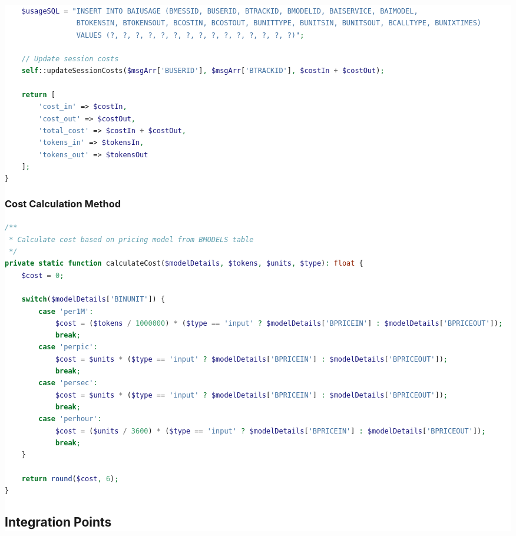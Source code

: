 ```php
    $usageSQL = "INSERT INTO BAIUSAGE (BMESSID, BUSERID, BTRACKID, BMODELID, BAISERVICE, BAIMODEL, 
                 BTOKENSIN, BTOKENSOUT, BCOSTIN, BCOSTOUT, BUNITTYPE, BUNITSIN, BUNITSOUT, BCALLTYPE, BUNIXTIMES) 
                 VALUES (?, ?, ?, ?, ?, ?, ?, ?, ?, ?, ?, ?, ?, ?, ?)";
    
    // Update session costs
    self::updateSessionCosts($msgArr['BUSERID'], $msgArr['BTRACKID'], $costIn + $costOut);
    
    return [
        'cost_in' => $costIn,
        'cost_out' => $costOut,
        'total_cost' => $costIn + $costOut,
        'tokens_in' => $tokensIn,
        'tokens_out' => $tokensOut
    ];
}
```

### Cost Calculation Method
```php
/**
 * Calculate cost based on pricing model from BMODELS table
 */
private static function calculateCost($modelDetails, $tokens, $units, $type): float {
    $cost = 0;
    
    switch($modelDetails['BINUNIT']) {
        case 'per1M':
            $cost = ($tokens / 1000000) * ($type == 'input' ? $modelDetails['BPRICEIN'] : $modelDetails['BPRICEOUT']);
            break;
        case 'perpic':
            $cost = $units * ($type == 'input' ? $modelDetails['BPRICEIN'] : $modelDetails['BPRICEOUT']);
            break;
        case 'persec':
            $cost = $units * ($type == 'input' ? $modelDetails['BPRICEIN'] : $modelDetails['BPRICEOUT']);
            break;
        case 'perhour':
            $cost = ($units / 3600) * ($type == 'input' ? $modelDetails['BPRICEIN'] : $modelDetails['BPRICEOUT']);
            break;
    }
    
    return round($cost, 6);
}
```

## Integration Points
